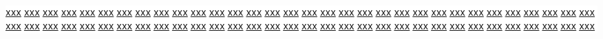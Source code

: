<a href='https://vt.tumblr.com/tumblr_nupm2wHQVx1s8y2y1.mp4'>xxx</a>
<a href='https://vt.tumblr.com/tumblr_o1bh69rYvf1v2s02s.mp4'>xxx</a>
<a href='https://vt.tumblr.com/tumblr_o4qqekn9So1v0r9jy.mp4'>xxx</a>
<a href='https://vt.tumblr.com/tumblr_nn7np7x5B71u7d83y.mp4'>xxx</a>
<a href='https://vt.tumblr.com/tumblr_njglvhwXDL1u72hpu.mp4'>xxx</a>
<a href='https://vt.tumblr.com/tumblr_o58uedPu7F1uhh0qk.mp4'>xxx</a>
<a href='https://vt.tumblr.com/tumblr_o1bm7ukLfx1ufwk6d.mp4'>xxx</a>
<a href='https://vt.tumblr.com/tumblr_o3enxfVbhm1v1dg5l.mp4'>xxx</a>
<a href='https://vt.tumblr.com/tumblr_nqoeubAOTH1uztiz9.mp4'>xxx</a>
<a href='https://vt.tumblr.com/tumblr_nuls42mwhw1u65ers.mp4'>xxx</a>
<a href='https://vt.tumblr.com/tumblr_nma1unzi8I1u9m365.mp4'>xxx</a>
<a href='https://vt.tumblr.com/tumblr_nr6kudyCzD1t5l4b0.mp4'>xxx</a>
<a href='https://vt.tumblr.com/tumblr_nr5uifqTiA1u23dzk.mp4'>xxx</a>
<a href='https://vt.tumblr.com/tumblr_o4flf3b1eI1uv8v0h.mp4'>xxx</a>
<a href='https://vt.tumblr.com/tumblr_nm6bdonqeN1t0j8eb.mp4'>xxx</a>
<a href='https://vt.tumblr.com/tumblr_o3f1lq3m6P1ughd3g.mp4'>xxx</a>
<a href='https://vt.tumblr.com/tumblr_nrwwatd6sj1smmxi2.mp4'>xxx</a>
<a href='https://vt.tumblr.com/tumblr_nsdh25hZDW1uc3479.mp4'>xxx</a>
<a href='https://vt.tumblr.com/tumblr_ntbpbf4jDO1uatgt2.mp4'>xxx</a>
<a href='https://vt.tumblr.com/tumblr_o4hpenAjMQ1vp4r0y.mp4'>xxx</a>
<a href='https://vt.tumblr.com/tumblr_nql7xc7e8t1uztiz9.mp4'>xxx</a>
<a href='https://vt.tumblr.com/tumblr_nv73cbudCB1ufwk6d.mp4'>xxx</a>
<a href='https://vt.tumblr.com/tumblr_o4re87bv6c1u72hpu.mp4'>xxx</a>
<a href='https://vt.tumblr.com/tumblr_nmqw2p9xuZ1tvjjru.mp4'>xxx</a>
<a href='https://vt.tumblr.com/tumblr_nrxwstIFMJ1upugcq.mp4'>xxx</a>
<a href='https://vt.tumblr.com/tumblr_nr19zw3ELm1upn3kp.mp4'>xxx</a>
<a href='https://vt.tumblr.com/tumblr_nzcsfsJA5w1v1dg5l.mp4'>xxx</a>
<a href='https://vt.tumblr.com/tumblr_o2vnge78Rt1uqjihi.mp4'>xxx</a>
<a href='https://vt.tumblr.com/tumblr_nql6nhrWz71uztiz9.mp4'>xxx</a>
<a href='https://vt.tumblr.com/tumblr_nmdp2tcRZ51u9o75e.mp4'>xxx</a>
<a href='https://vt.tumblr.com/tumblr_o1bq6fbkRM1v2s02s.mp4'>xxx</a>
<a href='https://vt.tumblr.com/tumblr_nvk3bdIAm51ufwk6d.mp4'>xxx</a>
<a href='https://vt.tumblr.com/tumblr_o39k3aAJRh1v5a7ww.mp4'>xxx</a>
<a href='https://vt.tumblr.com/tumblr_nt94k4YXxY1ta42xh.mp4'>xxx</a>
<a href='https://vt.tumblr.com/tumblr_nr147fTTX21t1n7vo.mp4'>xxx</a>
<a href='https://vt.tumblr.com/tumblr_mgp749RC8x1rvi8pl.mp4'>xxx</a>
<a href='https://vt.tumblr.com/tumblr_ndhoo5YUVU1t1ckqm.mp4'>xxx</a>
<a href='https://vt.tumblr.com/tumblr_ns4e7uxsdx1uc5ucq.mp4'>xxx</a>
<a href='https://vt.tumblr.com/tumblr_o1bhbgkF9g1ufwk6d.mp4'>xxx</a>
<a href='https://vt.tumblr.com/tumblr_nunw32FKUI1u72hpu.mp4'>xxx</a>
<a href='https://vt.tumblr.com/tumblr_nmr0ua8pjN1tvjjru.mp4'>xxx</a>
<a href='https://vt.tumblr.com/tumblr_nre3fvMg6g1t1n7vo.mp4'>xxx</a>
<a href='https://vt.tumblr.com/tumblr_o1ljxiz9Tb1v5i3l9.mp4'>xxx</a>
<a href='https://vt.tumblr.com/tumblr_ny4ammRtfp1tivrzh.mp4'>xxx</a>
<a href='https://vt.tumblr.com/tumblr_o1bpkiMIoI1ufwk6d.mp4'>xxx</a>
<a href='https://vt.tumblr.com/tumblr_nr5uifqTiA1u23dzk.mp4'>xxx</a>
<a href='https://vt.tumblr.com/tumblr_nx6d13gkpV1uabys5.mp4'>xxx</a>
<a href='https://vt.tumblr.com/tumblr_nso67tpL5d1u1uz7r.mp4'>xxx</a>
<a href='https://vt.tumblr.com/tumblr_noea8dhcco1tv49mo.mp4'>xxx</a>
<a href='https://vt.tumblr.com/tumblr_nnam4d6pms1tqbqb9.mp4'>xxx</a>
<a href='https://vt.tumblr.com/tumblr_o3cw4jUTj91s9368g.mp4'>xxx</a>
<a href='https://vt.tumblr.com/tumblr_o3cb0ko6Qa1ui0myz.mp4'>xxx</a>
<a href='https://vt.tumblr.com/tumblr_nz7g4gDyiT1ufwk6d.mp4'>xxx</a>
<a href='https://vt.tumblr.com/tumblr_nlar3bRMui1sdkv56.mp4'>xxx</a>
<a href='https://vt.tumblr.com/tumblr_nvwqhkjoFt1uabys5.mp4'>xxx</a>
<a href='https://vt.tumblr.com/tumblr_nqurx8I1O81sq84ik.mp4'>xxx</a>
<a href='https://vt.tumblr.com/tumblr_o4lchcIRVL1uabys5.mp4'>xxx</a>
<a href='https://vt.tumblr.com/tumblr_o191l8FYMo1v2s02s.mp4'>xxx</a>
<a href='https://vt.tumblr.com/tumblr_o2lkexJoDa1uh4pef.mp4'>xxx</a>
<a href='https://vt.tumblr.com/tumblr_nopumjYLUM1qcwhhz.mp4'>xxx</a>
<a href='https://vt.tumblr.com/tumblr_o66wgxg7q91v7kad5.mp4'>xxx</a>
<a href='https://vt.tumblr.com/tumblr_numd29h63u1uabys5.mp4'>xxx</a>
<a href='https://vt.tumblr.com/tumblr_nt9lxpsO9j1uv6r9k.mp4'>xxx</a>
<a href='https://vt.tumblr.com/tumblr_ntkq03eZIq1thgu0s.mp4'>xxx</a>